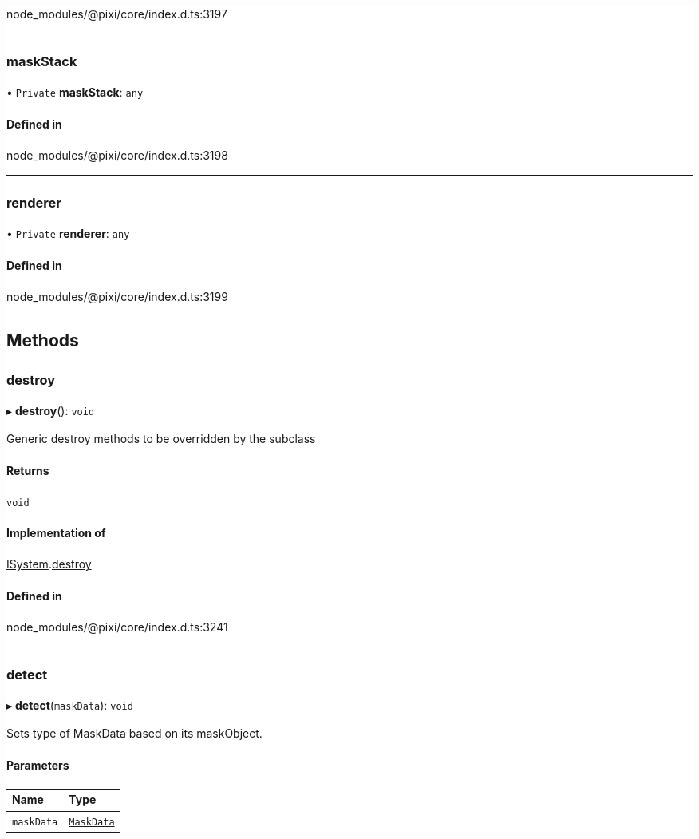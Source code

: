 node_modules/@pixi/core/index.d.ts:3197

___

### maskStack

• `Private` **maskStack**: `any`

#### Defined in

node_modules/@pixi/core/index.d.ts:3198

___

### renderer

• `Private` **renderer**: `any`

#### Defined in

node_modules/@pixi/core/index.d.ts:3199

## Methods

### destroy

▸ **destroy**(): `void`

Generic destroy methods to be overridden by the subclass

#### Returns

`void`

#### Implementation of

[ISystem](../interfaces/components_ClusterNodeContainer._internal_.ISystem.md).[destroy](../interfaces/components_ClusterNodeContainer._internal_.ISystem.md#destroy)

#### Defined in

node_modules/@pixi/core/index.d.ts:3241

___

### detect

▸ **detect**(`maskData`): `void`

Sets type of MaskData based on its maskObject.

#### Parameters

| Name | Type |
| :------ | :------ |
| `maskData` | [`MaskData`](components_ClusterNodeContainer._internal_.MaskData.md) |
